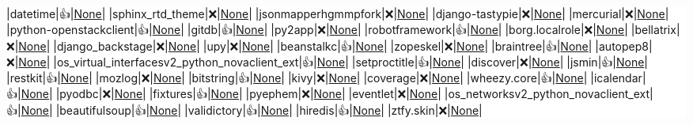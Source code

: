 |datetime|:+1:|[None](./logs/datetime_build.log)|
|sphinx_rtd_theme|:x:|[None](./logs/sphinx_rtd_theme_build.log)|
|jsonmapperhgmmpfork|:x:|[None](./logs/jsonmapperhgmmpfork_build.log)|
|django-tastypie|:x:|[None](./logs/django-tastypie_build.log)|
|mercurial|:x:|[None](./logs/mercurial_build.log)|
|python-openstackclient|:+1:|[None](./logs/python-openstackclient_build.log)|
|gitdb|:+1:|[None](./logs/gitdb_build.log)|
|py2app|:x:|[None](./logs/py2app_build.log)|
|robotframework|:+1:|[None](./logs/robotframework_build.log)|
|borg.localrole|:x:|[None](./logs/borg.localrole_build.log)|
|bellatrix|:x:|[None](./logs/bellatrix_build.log)|
|django_backstage|:x:|[None](./logs/django_backstage_build.log)|
|upy|:x:|[None](./logs/upy_build.log)|
|beanstalkc|:+1:|[None](./logs/beanstalkc_build.log)|
|zopeskel|:x:|[None](./logs/zopeskel_build.log)|
|braintree|:+1:|[None](./logs/braintree_build.log)|
|autopep8|:x:|[None](./logs/autopep8_build.log)|
|os_virtual_interfacesv2_python_novaclient_ext|:+1:|[None](./logs/os_virtual_interfacesv2_python_novaclient_ext_build.log)|
|setproctitle|:+1:|[None](./logs/setproctitle_build.log)|
|discover|:x:|[None](./logs/discover_build.log)|
|jsmin|:+1:|[None](./logs/jsmin_build.log)|
|restkit|:+1:|[None](./logs/restkit_build.log)|
|mozlog|:x:|[None](./logs/mozlog_build.log)|
|bitstring|:+1:|[None](./logs/bitstring_build.log)|
|kivy|:x:|[None](./logs/kivy_build.log)|
|coverage|:x:|[None](./logs/coverage_build.log)|
|wheezy.core|:+1:|[None](./logs/wheezy.core_build.log)|
|icalendar|:+1:|[None](./logs/icalendar_build.log)|
|pyodbc|:x:|[None](./logs/pyodbc_build.log)|
|fixtures|:+1:|[None](./logs/fixtures_build.log)|
|pyephem|:x:|[None](./logs/pyephem_build.log)|
|eventlet|:x:|[None](./logs/eventlet_build.log)|
|os_networksv2_python_novaclient_ext|:+1:|[None](./logs/os_networksv2_python_novaclient_ext_build.log)|
|beautifulsoup|:+1:|[None](./logs/beautifulsoup_build.log)|
|validictory|:+1:|[None](./logs/validictory_build.log)|
|hiredis|:+1:|[None](./logs/hiredis_build.log)|
|ztfy.skin|:x:|[None](./logs/ztfy.skin_build.log)|